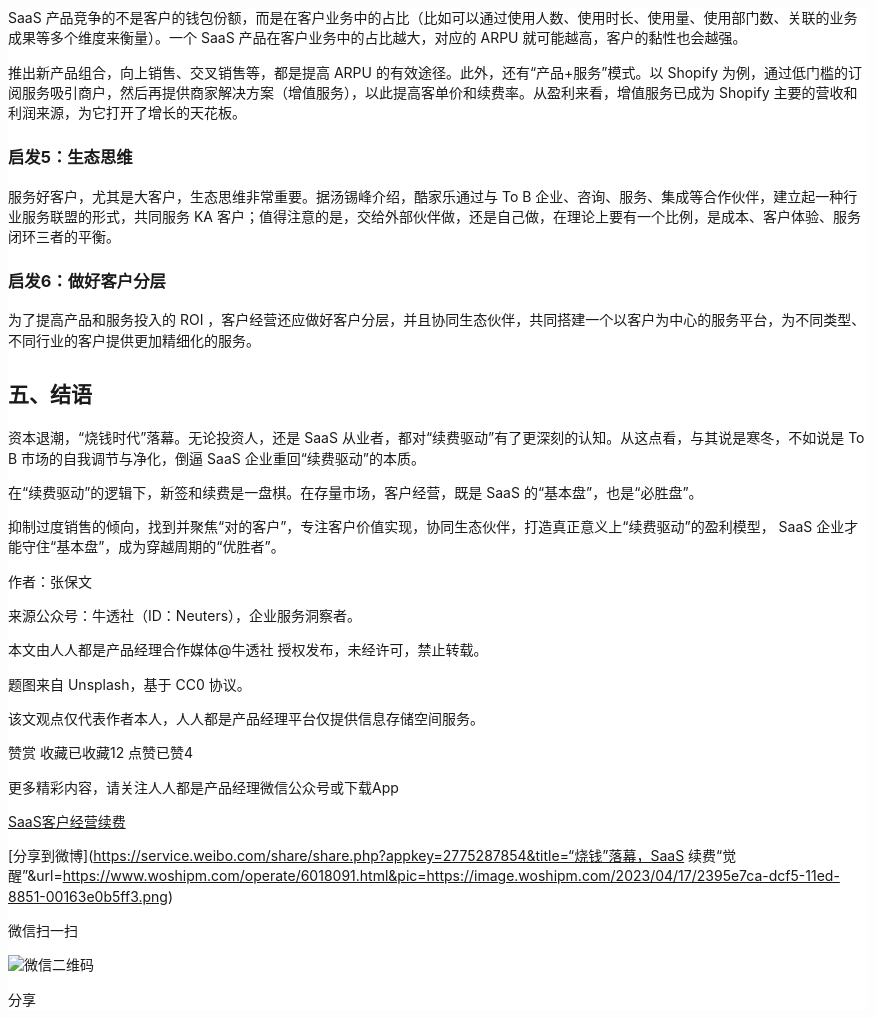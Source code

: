 SaaS 产品竞争的不是客户的钱包份额，而是在客户业务中的占比（比如可以通过使用人数、使用时长、使用量、使用部门数、关联的业务成果等多个维度来衡量）。一个 SaaS 产品在客户业务中的占比越大，对应的 ARPU 就可能越高，客户的黏性也会越强。

推出新产品组合，向上销售、交叉销售等，都是提高 ARPU 的有效途径。此外，还有“产品+服务”模式。以 Shopify 为例，通过低门槛的订阅服务吸引商户，然后再提供商家解决方案（增值服务），以此提高客单价和续费率。从盈利来看，增值服务已成为 Shopify 主要的营收和利润来源，为它打开了增长的天花板。

### 启发5：生态思维

服务好客户，尤其是大客户，生态思维非常重要。据汤锡峰介绍，酷家乐通过与 To B 企业、咨询、服务、集成等合作伙伴，建立起一种行业服务联盟的形式，共同服务 KA 客户；值得注意的是，交给外部伙伴做，还是自己做，在理论上要有一个比例，是成本、客户体验、服务闭环三者的平衡。

### 启发6：做好客户分层

为了提高产品和服务投入的 ROI ，客户经营还应做好客户分层，并且协同生态伙伴，共同搭建一个以客户为中心的服务平台，为不同类型、不同行业的客户提供更加精细化的服务。

## 五、结语

资本退潮，“烧钱时代”落幕。无论投资人，还是 SaaS 从业者，都对“续费驱动”有了更深刻的认知。从这点看，与其说是寒冬，不如说是 To B 市场的自我调节与净化，倒逼 SaaS 企业重回“续费驱动”的本质。

在“续费驱动”的逻辑下，新签和续费是一盘棋。在存量市场，客户经营，既是 SaaS 的“基本盘”，也是“必胜盘”。

抑制过度销售的倾向，找到并聚焦“对的客户”，专注客户价值实现，协同生态伙伴，打造真正意义上“续费驱动”的盈利模型， SaaS 企业才能守住“基本盘”，成为穿越周期的“优胜者”。

作者：张保文

来源公众号：牛透社（ID：Neuters），企业服务洞察者。

本文由人人都是产品经理合作媒体@牛透社 授权发布，未经许可，禁止转载。

题图来自 Unsplash，基于 CC0 协议。

该文观点仅代表作者本人，人人都是产品经理平台仅提供信息存储空间服务。

赞赏 收藏已收藏12 点赞已赞4

更多精彩内容，请关注人人都是产品经理微信公众号或下载App

[SaaS](https://www.woshipm.com/tag/saas)[客户经营](https://www.woshipm.com/tag/%e5%ae%a2%e6%88%b7%e7%bb%8f%e8%90%a5)[续费](https://www.woshipm.com/tag/%e7%bb%ad%e8%b4%b9)

[分享到微博](https://service.weibo.com/share/share.php?appkey=2775287854&title=“烧钱”落幕，SaaS 续费“觉醒”&url=https://www.woshipm.com/operate/6018091.html&pic=https://image.woshipm.com/2023/04/17/2395e7ca-dcf5-11ed-8851-00163e0b5ff3.png)

微信扫一扫

![微信二维码](https://api.pwmqr.com/qrcode/create/?url=https://www.woshipm.com/operate/6018091.html)

分享